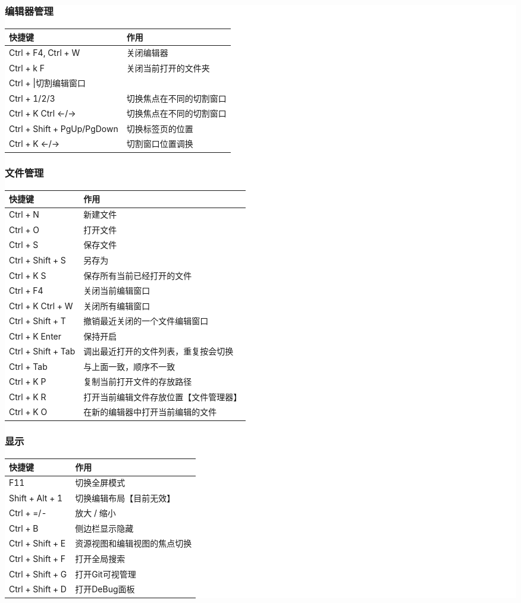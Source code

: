 ### 编辑器管理

| 快捷键                     | 作用                     |
| :------------------------- | :----------------------- |
| Ctrl + F4, Ctrl + W        | 关闭编辑器               |
| Ctrl + k F                 | 关闭当前打开的文件夹     |
| Ctrl + \|切割编辑窗口      |                          |
| Ctrl + 1/2/3               | 切换焦点在不同的切割窗口 |
| Ctrl + K Ctrl <-/->        | 切换焦点在不同的切割窗口 |
| Ctrl + Shift + PgUp/PgDown | 切换标签页的位置         |
| Ctrl + K <-/->             | 切割窗口位置调换         |

### 文件管理

| 快捷键             | 作用                                   |
| :----------------- | :------------------------------------- |
| Ctrl + N           | 新建文件                               |
| Ctrl + O           | 打开文件                               |
| Ctrl + S           | 保存文件                               |
| Ctrl + Shift + S   | 另存为                                 |
| Ctrl + K S         | 保存所有当前已经打开的文件             |
| Ctrl + F4          | 关闭当前编辑窗口                       |
| Ctrl + K Ctrl + W  | 关闭所有编辑窗口                       |
| Ctrl + Shift + T   | 撤销最近关闭的一个文件编辑窗口         |
| Ctrl + K Enter     | 保持开启                               |
| Ctrl + Shift + Tab | 调出最近打开的文件列表，重复按会切换   |
| Ctrl + Tab         | 与上面一致，顺序不一致                 |
| Ctrl + K P         | 复制当前打开文件的存放路径             |
| Ctrl + K R         | 打开当前编辑文件存放位置【文件管理器】 |
| Ctrl + K O         | 在新的编辑器中打开当前编辑的文件       |

### 显示

| 快捷键           | 作用                           |
| :--------------- | :----------------------------- |
| F11              | 切换全屏模式                   |
| Shift + Alt + 1  | 切换编辑布局【目前无效】       |
| Ctrl + =/-       | 放大 / 缩小                    |
| Ctrl + B         | 侧边栏显示隐藏                 |
| Ctrl + Shift + E | 资源视图和编辑视图的焦点切换   |
| Ctrl + Shift + F | 打开全局搜索                   |
| Ctrl + Shift + G | 打开Git可视管理                |
| Ctrl + Shift + D | 打开DeBug面板                  |